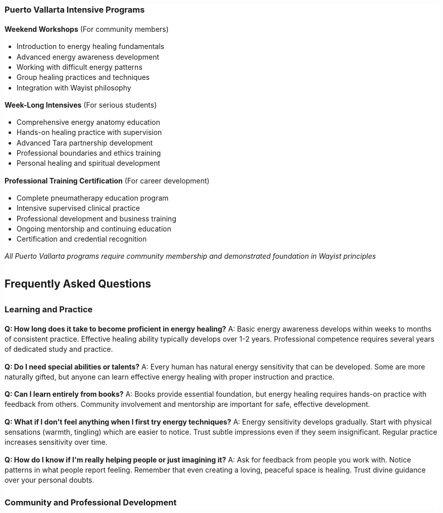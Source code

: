 ### Puerto Vallarta Intensive Programs

**Weekend Workshops** (For community members)
- Introduction to energy healing fundamentals
- Advanced energy awareness development
- Working with difficult energy patterns
- Group healing practices and techniques
- Integration with Wayist philosophy

**Week-Long Intensives** (For serious students)
- Comprehensive energy anatomy education
- Hands-on healing practice with supervision
- Advanced Tara partnership development
- Professional boundaries and ethics training
- Personal healing and spiritual development

**Professional Training Certification** (For career development)
- Complete pneumatherapy education program
- Intensive supervised clinical practice
- Professional development and business training
- Ongoing mentorship and continuing education
- Certification and credential recognition

*All Puerto Vallarta programs require community membership and demonstrated foundation in Wayist principles*

## Frequently Asked Questions

### Learning and Practice

**Q: How long does it take to become proficient in energy healing?**
A: Basic energy awareness develops within weeks to months of consistent practice. Effective healing ability typically develops over 1-2 years. Professional competence requires several years of dedicated study and practice.

**Q: Do I need special abilities or talents?**
A: Every human has natural energy sensitivity that can be developed. Some are more naturally gifted, but anyone can learn effective energy healing with proper instruction and practice.

**Q: Can I learn entirely from books?**
A: Books provide essential foundation, but energy healing requires hands-on practice with feedback from others. Community involvement and mentorship are important for safe, effective development.

**Q: What if I don't feel anything when I first try energy techniques?**
A: Energy sensitivity develops gradually. Start with physical sensations (warmth, tingling) which are easier to notice. Trust subtle impressions even if they seem insignificant. Regular practice increases sensitivity over time.

**Q: How do I know if I'm really helping people or just imagining it?**
A: Ask for feedback from people you work with. Notice patterns in what people report feeling. Remember that even creating a loving, peaceful space is healing. Trust divine guidance over your personal doubts.

### Community and Professional Development
